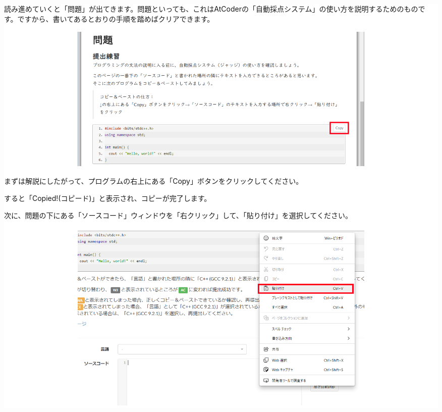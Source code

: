 読み進めていくと「問題」が出てきます。問題といっても、これはAtCoderの「自動採点システム」の使い方を説明するためのものです。ですから、書いてあるとおりの手順を踏めばクリアできます。

<p align="center">
<img src="images/atc_06.png" width="66%" />
</p>

まずは解説にしたがって、プログラムの右上にある「Copy」ボタンをクリックしてください。

すると「Copied!(コピード)」と表示され、コピーが完了します。

次に、問題の下にある「ソースコード」ウィンドウを「右クリック」して、「貼り付け」を選択してください。

<p align="center">
<img src="images/atc_07.png" width="66%" />
</p>
